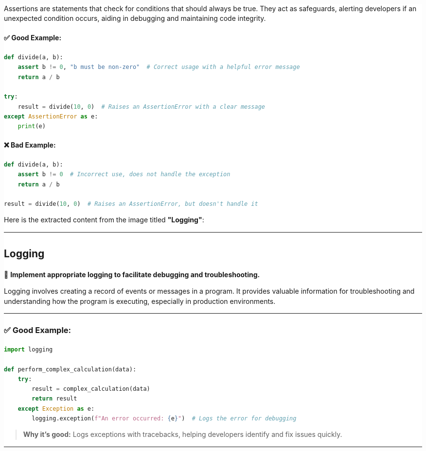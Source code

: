 Assertions are statements that check for conditions that should always be true. They act as safeguards, alerting developers if an unexpected condition occurs, aiding in debugging and maintaining code integrity.

#### ✅ Good Example:

```python
def divide(a, b):
    assert b != 0, "b must be non-zero"  # Correct usage with a helpful error message
    return a / b

try:
    result = divide(10, 0)  # Raises an AssertionError with a clear message
except AssertionError as e:
    print(e)
```

#### ❌ Bad Example:

```python
def divide(a, b):
    assert b != 0  # Incorrect use, does not handle the exception
    return a / b

result = divide(10, 0)  # Raises an AssertionError, but doesn't handle it
```

Here is the extracted content from the image titled **"Logging"**:

---

## **Logging**

🔶 **Implement appropriate logging to facilitate debugging and troubleshooting.**

Logging involves creating a record of events or messages in a program. It provides valuable information for troubleshooting and understanding how the program is executing, especially in production environments.

---

### ✅ Good Example:

```python
import logging

def perform_complex_calculation(data):
    try:
        result = complex_calculation(data)
        return result
    except Exception as e:
        logging.exception(f"An error occurred: {e}")  # Logs the error for debugging
```

> **Why it’s good:** Logs exceptions with tracebacks, helping developers identify and fix issues quickly.

---